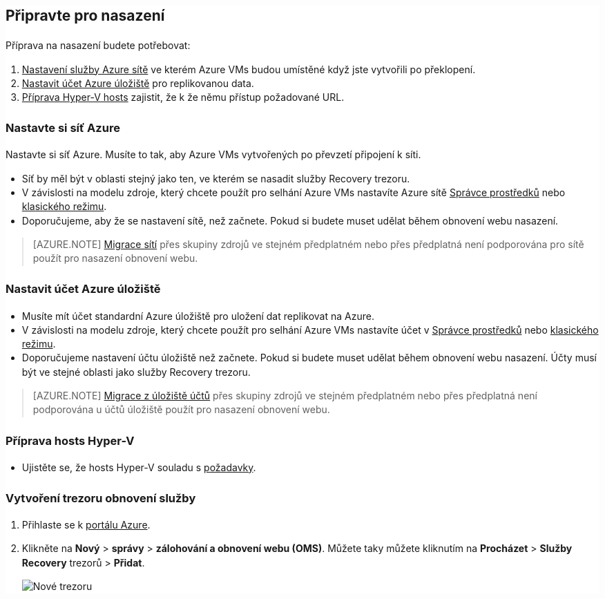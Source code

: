 ## <a name="prepare-for-deployment"></a>Připravte pro nasazení

Příprava na nasazení budete potřebovat:

1. [Nastavení služby Azure sítě](#set-up-an-azure-network) ve kterém Azure VMs budou umístěné když jste vytvořili po překlopení.
2. [Nastavit účet Azure úložiště](#set-up-an-azure-storage-account) pro replikovanou data.
3. [Příprava Hyper-V hosts](#prepare-the-hyper-v-hosts) zajistit, že k že němu přístup požadované URL.

### <a name="set-up-an-azure-network"></a>Nastavte si síť Azure

Nastavte si síť Azure. Musíte to tak, aby Azure VMs vytvořených po převzetí připojení k síti.

- Síť by měl být v oblasti stejný jako ten, ve kterém se nasadit služby Recovery trezoru.
- V závislosti na modelu zdroje, který chcete použít pro selhání Azure VMs nastavíte Azure sítě [Správce prostředků](../virtual-network/virtual-networks-create-vnet-arm-pportal.md) nebo [klasického režimu](../virtual-network/virtual-networks-create-vnet-classic-pportal.md).
- Doporučujeme, aby že se nastavení sítě, než začnete. Pokud si budete muset udělat během obnovení webu nasazení.

> [AZURE.NOTE] [Migrace sítí](../resource-group-move-resources.md) přes skupiny zdrojů ve stejném předplatném nebo přes předplatná není podporována pro sítě použít pro nasazení obnovení webu.

### <a name="set-up-an-azure-storage-account"></a>Nastavit účet Azure úložiště

- Musíte mít účet standardní Azure úložiště pro uložení dat replikovat na Azure.
- V závislosti na modelu zdroje, který chcete použít pro selhání Azure VMs nastavíte účet v [Správce prostředků](../storage/storage-create-storage-account.md) nebo [klasického režimu](../storage/storage-create-storage-account-classic-portal.md).
- Doporučujeme nastavení účtu úložiště než začnete. Pokud si budete muset udělat během obnovení webu nasazení. Účty musí být ve stejné oblasti jako služby Recovery trezoru.

> [AZURE.NOTE] [Migrace z úložiště účtů](../resource-group-move-resources.md) přes skupiny zdrojů ve stejném předplatném nebo přes předplatná není podporována u účtů úložiště použít pro nasazení obnovení webu.

### <a name="prepare-the-hyper-v-hosts"></a>Příprava hosts Hyper-V

- Ujistěte se, že hosts Hyper-V souladu s [požadavky](#on-premises-prerequisites).

### <a name="create-a-recovery-services-vault"></a>Vytvoření trezoru obnovení služby

1. Přihlaste se k [portálu Azure](https://portal.azure.com).
2. Klikněte na **Nový** > **správy** > **zálohování a obnovení webu (OMS)**. Můžete taky můžete kliknutím na **Procházet** > **Služby Recovery** trezorů > **Přidat**.

    ![Nové trezoru](./media/site-recovery-hyper-v-site-to-azure/new-vault3.png)
